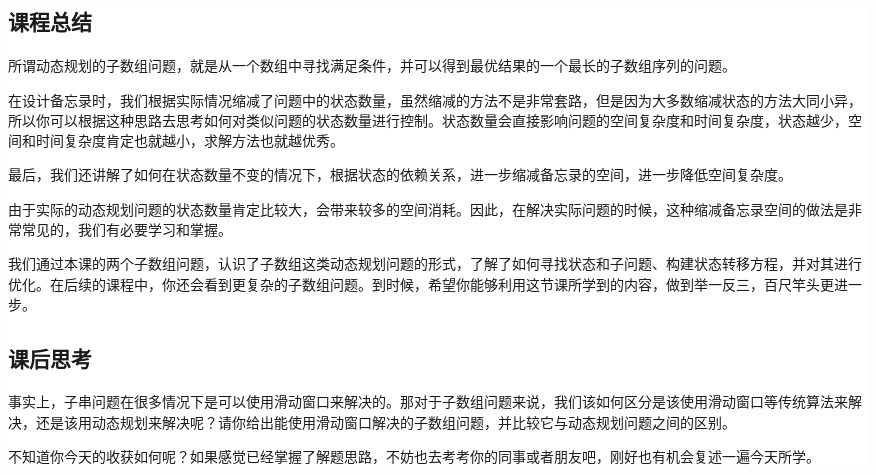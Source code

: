 ## 课程总结

所谓动态规划的子数组问题，就是从一个数组中寻找满足条件，并可以得到最优结果的一个最长的子数组序列的问题。

在设计备忘录时，我们根据实际情况缩减了问题中的状态数量，虽然缩减的方法不是非常套路，但是因为大多数缩减状态的方法大同小异，所以你可以根据这种思路去思考如何对类似问题的状态数量进行控制。状态数量会直接影响问题的空间复杂度和时间复杂度，状态越少，空间和时间复杂度肯定也就越小，求解方法也就越优秀。

最后，我们还讲解了如何在状态数量不变的情况下，根据状态的依赖关系，进一步缩减备忘录的空间，进一步降低空间复杂度。

由于实际的动态规划问题的状态数量肯定比较大，会带来较多的空间消耗。因此，在解决实际问题的时候，这种缩减备忘录空间的做法是非常常见的，我们有必要学习和掌握。

我们通过本课的两个子数组问题，认识了子数组这类动态规划问题的形式，了解了如何寻找状态和子问题、构建状态转移方程，并对其进行优化。在后续的课程中，你还会看到更复杂的子数组问题。到时候，希望你能够利用这节课所学到的内容，做到举一反三，百尺竿头更进一步。

## 课后思考

事实上，子串问题在很多情况下是可以使用滑动窗口来解决的。那对于子数组问题来说，我们该如何区分是该使用滑动窗口等传统算法来解决，还是该用动态规划来解决呢？请你给出能使用滑动窗口解决的子数组问题，并比较它与动态规划问题之间的区别。

不知道你今天的收获如何呢？如果感觉已经掌握了解题思路，不妨也去考考你的同事或者朋友吧，刚好也有机会复述一遍今天所学。